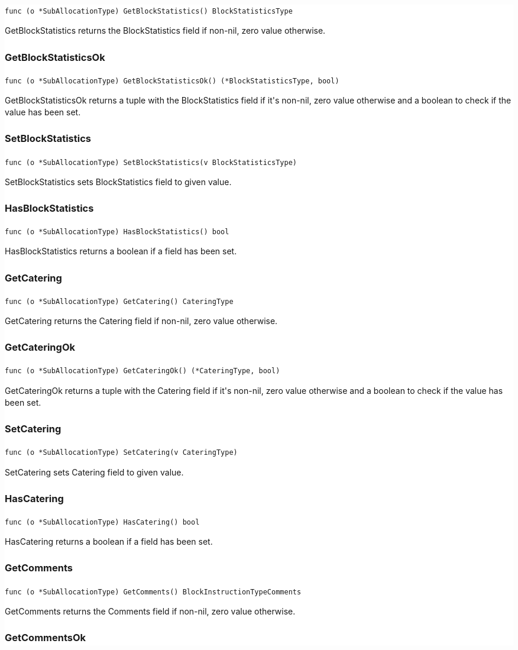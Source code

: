 `func (o *SubAllocationType) GetBlockStatistics() BlockStatisticsType`

GetBlockStatistics returns the BlockStatistics field if non-nil, zero value otherwise.

### GetBlockStatisticsOk

`func (o *SubAllocationType) GetBlockStatisticsOk() (*BlockStatisticsType, bool)`

GetBlockStatisticsOk returns a tuple with the BlockStatistics field if it's non-nil, zero value otherwise
and a boolean to check if the value has been set.

### SetBlockStatistics

`func (o *SubAllocationType) SetBlockStatistics(v BlockStatisticsType)`

SetBlockStatistics sets BlockStatistics field to given value.

### HasBlockStatistics

`func (o *SubAllocationType) HasBlockStatistics() bool`

HasBlockStatistics returns a boolean if a field has been set.

### GetCatering

`func (o *SubAllocationType) GetCatering() CateringType`

GetCatering returns the Catering field if non-nil, zero value otherwise.

### GetCateringOk

`func (o *SubAllocationType) GetCateringOk() (*CateringType, bool)`

GetCateringOk returns a tuple with the Catering field if it's non-nil, zero value otherwise
and a boolean to check if the value has been set.

### SetCatering

`func (o *SubAllocationType) SetCatering(v CateringType)`

SetCatering sets Catering field to given value.

### HasCatering

`func (o *SubAllocationType) HasCatering() bool`

HasCatering returns a boolean if a field has been set.

### GetComments

`func (o *SubAllocationType) GetComments() BlockInstructionTypeComments`

GetComments returns the Comments field if non-nil, zero value otherwise.

### GetCommentsOk
